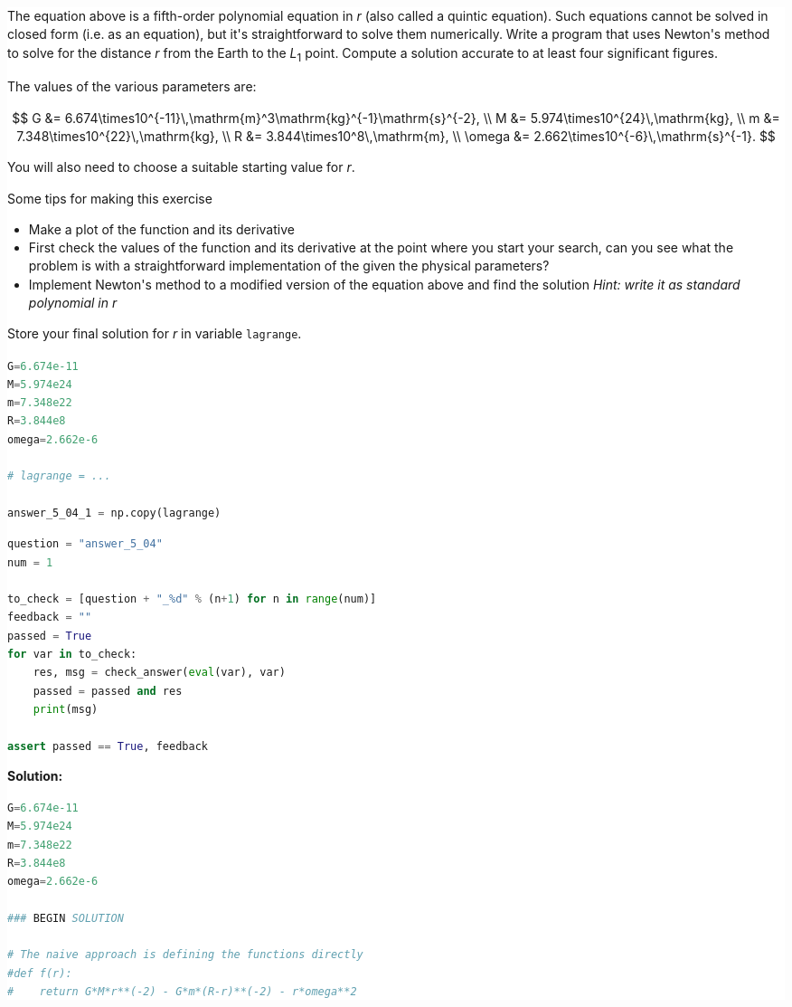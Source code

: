 The equation above is a fifth-order polynomial equation in $r$ (also called a quintic equation). Such equations cannot be solved in closed form (i.e. as an equation), but it's straightforward to solve them numerically. Write a program that uses Newton's method to solve for the distance $r$ from the Earth to the $L_1$ point. Compute a solution accurate to at least four significant figures.

The values of the various parameters are:

$$
G &= 6.674\times10^{-11}\,\mathrm{m}^3\mathrm{kg}^{-1}\mathrm{s}^{-2}, \\
M &= 5.974\times10^{24}\,\mathrm{kg}, \\
m &= 7.348\times10^{22}\,\mathrm{kg}, \\
R &= 3.844\times10^8\,\mathrm{m}, \\
\omega &= 2.662\times10^{-6}\,\mathrm{s}^{-1}.
$$

You will also need to choose a suitable starting value for $r$.

Some tips for making this exercise
* Make a plot of the function and its derivative
* First check the values of the function and its derivative at the point where you start your search, can you see what the problem is with a straightforward implementation of the given the physical parameters?
* Implement Newton's method to a modified version of the equation above and find the solution _Hint: write it as standard polynomial in r_

Store your final solution for $r$ in variable `lagrange`.

```python
G=6.674e-11
M=5.974e24
m=7.348e22
R=3.844e8
omega=2.662e-6

# lagrange = ...

answer_5_04_1 = np.copy(lagrange)
```

```python
question = "answer_5_04"
num = 1

to_check = [question + "_%d" % (n+1) for n in range(num)]
feedback = ""
passed = True
for var in to_check:
    res, msg = check_answer(eval(var), var)
    passed = passed and res
    print(msg)

assert passed == True, feedback
```

**Solution:**
``` python tags=["hide-input"] 
G=6.674e-11
M=5.974e24
m=7.348e22
R=3.844e8
omega=2.662e-6

### BEGIN SOLUTION

# The naive approach is defining the functions directly
#def f(r):
#    return G*M*r**(-2) - G*m*(R-r)**(-2) - r*omega**2

```